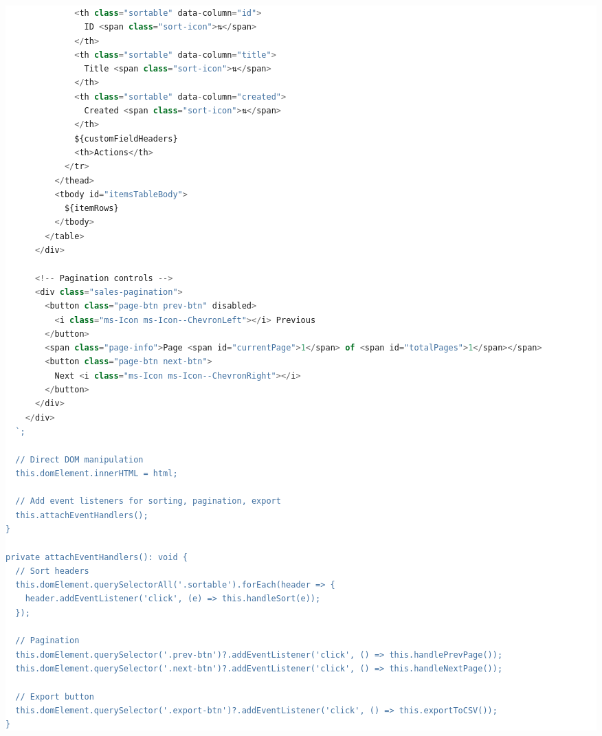 ```typescript
              <th class="sortable" data-column="id">
                ID <span class="sort-icon">⇅</span>
              </th>
              <th class="sortable" data-column="title">
                Title <span class="sort-icon">⇅</span>
              </th>
              <th class="sortable" data-column="created">
                Created <span class="sort-icon">⇅</span>
              </th>
              ${customFieldHeaders}
              <th>Actions</th>
            </tr>
          </thead>
          <tbody id="itemsTableBody">
            ${itemRows}
          </tbody>
        </table>
      </div>

      <!-- Pagination controls -->
      <div class="sales-pagination">
        <button class="page-btn prev-btn" disabled>
          <i class="ms-Icon ms-Icon--ChevronLeft"></i> Previous
        </button>
        <span class="page-info">Page <span id="currentPage">1</span> of <span id="totalPages">1</span></span>
        <button class="page-btn next-btn">
          Next <i class="ms-Icon ms-Icon--ChevronRight"></i>
        </button>
      </div>
    </div>
  `;

  // Direct DOM manipulation
  this.domElement.innerHTML = html;

  // Add event listeners for sorting, pagination, export
  this.attachEventHandlers();
}

private attachEventHandlers(): void {
  // Sort headers
  this.domElement.querySelectorAll('.sortable').forEach(header => {
    header.addEventListener('click', (e) => this.handleSort(e));
  });

  // Pagination
  this.domElement.querySelector('.prev-btn')?.addEventListener('click', () => this.handlePrevPage());
  this.domElement.querySelector('.next-btn')?.addEventListener('click', () => this.handleNextPage());

  // Export button
  this.domElement.querySelector('.export-btn')?.addEventListener('click', () => this.exportToCSV());
}
```
